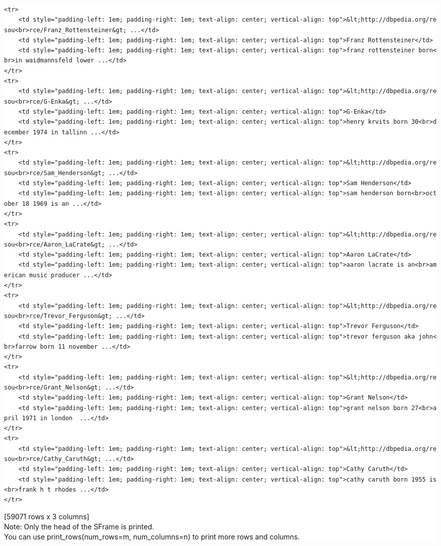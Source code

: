     <tr>
        <td style="padding-left: 1em; padding-right: 1em; text-align: center; vertical-align: top">&lt;http://dbpedia.org/resou<br>rce/Franz_Rottensteiner&gt; ...</td>
        <td style="padding-left: 1em; padding-right: 1em; text-align: center; vertical-align: top">Franz Rottensteiner</td>
        <td style="padding-left: 1em; padding-right: 1em; text-align: center; vertical-align: top">franz rottensteiner born<br>in waidmannsfeld lower ...</td>
    </tr>
    <tr>
        <td style="padding-left: 1em; padding-right: 1em; text-align: center; vertical-align: top">&lt;http://dbpedia.org/resou<br>rce/G-Enka&gt; ...</td>
        <td style="padding-left: 1em; padding-right: 1em; text-align: center; vertical-align: top">G-Enka</td>
        <td style="padding-left: 1em; padding-right: 1em; text-align: center; vertical-align: top">henry krvits born 30<br>december 1974 in tallinn ...</td>
    </tr>
    <tr>
        <td style="padding-left: 1em; padding-right: 1em; text-align: center; vertical-align: top">&lt;http://dbpedia.org/resou<br>rce/Sam_Henderson&gt; ...</td>
        <td style="padding-left: 1em; padding-right: 1em; text-align: center; vertical-align: top">Sam Henderson</td>
        <td style="padding-left: 1em; padding-right: 1em; text-align: center; vertical-align: top">sam henderson born<br>october 18 1969 is an ...</td>
    </tr>
    <tr>
        <td style="padding-left: 1em; padding-right: 1em; text-align: center; vertical-align: top">&lt;http://dbpedia.org/resou<br>rce/Aaron_LaCrate&gt; ...</td>
        <td style="padding-left: 1em; padding-right: 1em; text-align: center; vertical-align: top">Aaron LaCrate</td>
        <td style="padding-left: 1em; padding-right: 1em; text-align: center; vertical-align: top">aaron lacrate is an<br>american music producer ...</td>
    </tr>
    <tr>
        <td style="padding-left: 1em; padding-right: 1em; text-align: center; vertical-align: top">&lt;http://dbpedia.org/resou<br>rce/Trevor_Ferguson&gt; ...</td>
        <td style="padding-left: 1em; padding-right: 1em; text-align: center; vertical-align: top">Trevor Ferguson</td>
        <td style="padding-left: 1em; padding-right: 1em; text-align: center; vertical-align: top">trevor ferguson aka john<br>farrow born 11 november ...</td>
    </tr>
    <tr>
        <td style="padding-left: 1em; padding-right: 1em; text-align: center; vertical-align: top">&lt;http://dbpedia.org/resou<br>rce/Grant_Nelson&gt; ...</td>
        <td style="padding-left: 1em; padding-right: 1em; text-align: center; vertical-align: top">Grant Nelson</td>
        <td style="padding-left: 1em; padding-right: 1em; text-align: center; vertical-align: top">grant nelson born 27<br>april 1971 in london  ...</td>
    </tr>
    <tr>
        <td style="padding-left: 1em; padding-right: 1em; text-align: center; vertical-align: top">&lt;http://dbpedia.org/resou<br>rce/Cathy_Caruth&gt; ...</td>
        <td style="padding-left: 1em; padding-right: 1em; text-align: center; vertical-align: top">Cathy Caruth</td>
        <td style="padding-left: 1em; padding-right: 1em; text-align: center; vertical-align: top">cathy caruth born 1955 is<br>frank h t rhodes ...</td>
    </tr>
</table>
[59071 rows x 3 columns]<br/>Note: Only the head of the SFrame is printed.<br/>You can use print_rows(num_rows=m, num_columns=n) to print more rows and columns.
</div>
